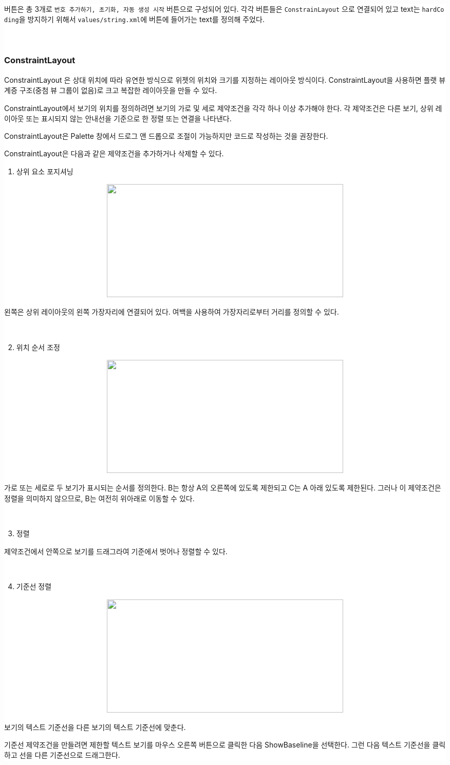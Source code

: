 버튼은 총 3개로 `번호 추가하기, 초기화, 자동 생성 시작` 버튼으로 구성되어 있다. 각각 버튼들은 `ConstrainLayout` 으로 연결되어 있고 text는 `hardCoding`을 방지하기 위해서 `values/string.xml`에 버튼에 들어가는 text를 정의해 주었다.

<br>

### ConstraintLayout

ConstraintLayout 은 상대 위치에 따라 유연한 방식으로 위젯의 위치와 크기를 지정하는 레이아웃 방식이다. ConstraintLayout을 사용하면 플랫 뷰 계증 구조(중첨 뷰 그룹이 없음)로 크고 복잡한 레이아웃을 만들 수 있다.

ConstraintLayout에서 보기의 위치를 정의하려면 보기의 가로 및 세로 제약조건을 각각 하나 이상 추가해야 한다. 각 제약조건은 다른 보기, 상위 레이아웃 또는 표시되지 않는 안내선을 기준으로 한 정렬 또는 연결을 나타낸다.

ConstraintLayout은 Palette 창에서 드로그 앤 드롭으로 조절이 가능하지만 코드로 작성하는 것을 권장한다.

ConstraintLayout은 다음과 같은 제약조건을 추가하거나 삭제할 수 있다.

1. 상위 요소 포지셔닝

<p align="center">

<img src="https://github.com/dudwns9331/2021-Summer-Kotlin/blob/master/Summer-Technical-Note/assets/constraint1.PNG" width="460px" height="220px"/>

</p>

왼쪽은 상위 레이아웃의 왼쪽 가장자리에 연결되어 있다. 여백을 사용하여 가장자리로부터 거리를 정의할 수 있다.

<br>

2. 위치 순서 조정

<p align="center">

<img src="https://github.com/dudwns9331/2021-Summer-Kotlin/blob/master/Summer-Technical-Note/assets/constraint2.PNG" width="460px" height="220px"/>

</p>

가로 또는 세로로 두 보기가 표시되는 순서를 정의한다. B는 항상 A의 오른쪽에 있도록 제한되고 C는 A 아래 있도록 제한된다. 그러나 이 제약조건은 정렬을 의미하지 않으므로, B는 여전히 위아래로 이동할 수 있다.

<br>

3. 정렬

제약조건에서 안쪽으로 보기를 드래그라여 기준에서 벗어나 정렬할 수 있다.

<br>

4. 기준선 정렬

<p align="center">

<img src="https://github.com/dudwns9331/2021-Summer-Kotlin/blob/master/Summer-Technical-Note/assets/constraint3.PNG" width="460px" height="220px"/>

</p>

보기의 텍스트 기준선을 다른 보기의 텍스트 기준선에 맞춘다.

기준선 제약조건을 만들려면 제한할 텍스트 보기를 마우스 오른쪽 버튼으로 클릭한 다음 ShowBaseline을 선택한다. 그런 다음 텍스트 기준선을 클릭하고 선을 다른 기준선으로 드래그한다.
